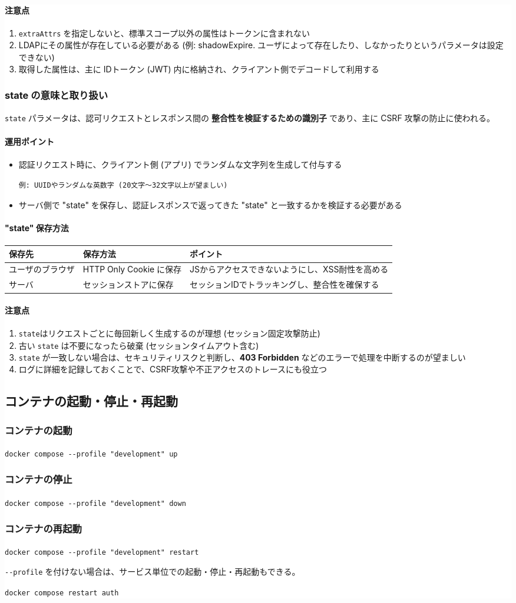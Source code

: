 #### 注意点
1. `extraAttrs` を指定しないと、標準スコープ以外の属性はトークンに含まれない
2. LDAPにその属性が存在している必要がある (例: shadowExpire. ユーザによって存在したり、しなかったりというパラメータは設定できない)
3. 取得した属性は、主に IDトークン (JWT) 内に格納され、クライアント側でデコードして利用する

### state の意味と取り扱い
`state` パラメータは、認可リクエストとレスポンス間の **整合性を検証するための識別子** であり、主に CSRF 攻撃の防止に使われる。

#### 運用ポイント
 * 認証リクエスト時に、クライアント側 (アプリ) でランダムな文字列を生成して付与する  
   ```
   例: UUIDやランダムな英数字 (20文字～32文字以上が望ましい)
   ```
 * サーバ側で "state" を保存し、認証レスポンスで返ってきた "state" と一致するかを検証する必要がある

#### "state" 保存方法

| 保存先          | 保存方法  | ポイント |
|:--             |:--        |:--     |
| ユーザのブラウザ | HTTP Only Cookie に保存 | JSからアクセスできないようにし、XSS耐性を高める |
| サーバ          | セッションストアに保存     | セッションIDでトラッキングし、整合性を確保する  |

#### 注意点
1. `state`はリクエストごとに毎回新しく生成するのが理想 (セッション固定攻撃防止)
2. 古い `state` は不要になったら破棄 (セッションタイムアウト含む)
3. `state` が一致しない場合は、セキュリティリスクと判断し、**403 Forbidden** などのエラーで処理を中断するのが望ましい
4. ログに詳細を記録しておくことで、CSRF攻撃や不正アクセスのトレースにも役立つ

## コンテナの起動・停止・再起動

### コンテナの起動
```
docker compose --profile "development" up
```

### コンテナの停止
```
docker compose --profile "development" down
```

### コンテナの再起動
```
docker compose --profile "development" restart
```

`--profile` を付けない場合は、サービス単位での起動・停止・再起動もできる。

```
docker compose restart auth
```
